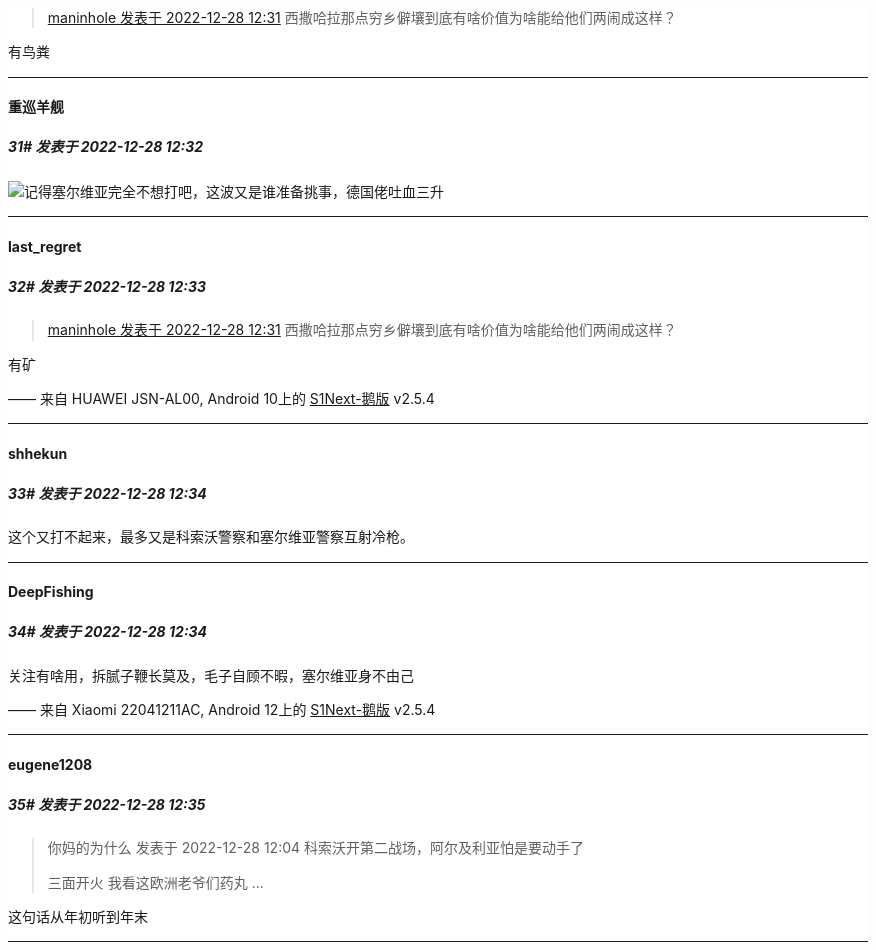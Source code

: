 <blockquote><a href="httphttps://bbs.saraba1st.com/2b/forum.php?mod=redirect&amp;goto=findpost&amp;pid=59116547&amp;ptid=2112307" target="_blank">maninhole 发表于 2022-12-28 12:31</a>
西撒哈拉那点穷乡僻壤到底有啥价值为啥能给他们两闹成这样？</blockquote>
有鸟粪



*****

####  重巡羊舰  
##### 31#       发表于 2022-12-28 12:32

<img src="https://static.saraba1st.com/image/smiley/face2017/001.png" referrerpolicy="no-referrer">记得塞尔维亚完全不想打吧，这波又是谁准备挑事，德国佬吐血三升

*****

####  last_regret  
##### 32#       发表于 2022-12-28 12:33

<blockquote><a href="httphttps://bbs.saraba1st.com/2b/forum.php?mod=redirect&amp;goto=findpost&amp;pid=59116547&amp;ptid=2112307" target="_blank">maninhole 发表于 2022-12-28 12:31</a>
西撒哈拉那点穷乡僻壤到底有啥价值为啥能给他们两闹成这样？</blockquote>
有矿

—— 来自 HUAWEI JSN-AL00, Android 10上的 [S1Next-鹅版](https://github.com/ykrank/S1-Next/releases) v2.5.4

*****

####  shhekun  
##### 33#       发表于 2022-12-28 12:34

这个又打不起来，最多又是科索沃警察和塞尔维亚警察互射冷枪。

*****

####  DeepFishing  
##### 34#       发表于 2022-12-28 12:34

关注有啥用，拆腻子鞭长莫及，毛子自顾不暇，塞尔维亚身不由己

—— 来自 Xiaomi 22041211AC, Android 12上的 [S1Next-鹅版](https://github.com/ykrank/S1-Next/releases) v2.5.4

*****

####  eugene1208  
##### 35#       发表于 2022-12-28 12:35

<blockquote>你妈的为什么 发表于 2022-12-28 12:04
科索沃开第二战场，阿尔及利亚怕是要动手了

三面开火 我看这欧洲老爷们药丸 ...</blockquote>
这句话从年初听到年末

*****
